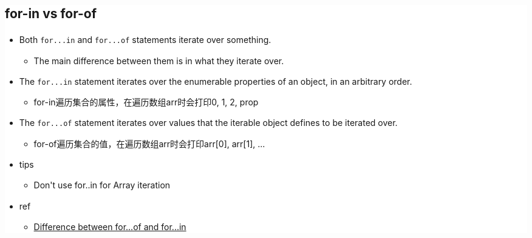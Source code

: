 ## for-in vs for-of

- Both `for...in` and `for...of` statements iterate over something. 
  - The main difference between them is in what they iterate over.
- The `for...in` statement iterates over the enumerable properties of an object, in an arbitrary order.
  - for-in遍历集合的属性，在遍历数组arr时会打印0, 1, 2, prop
- The `for...of` statement iterates over values that the iterable object defines to be iterated over.
  - for-of遍历集合的值，在遍历数组arr时会打印arr[0], arr[1], ...
- tips
  - Don't use for..in for Array iteration

- ref
  - [Difference between for...of and for...in](https://developer.mozilla.org/en-US/docs/Web/JavaScript/Reference/Statements/for...of)
